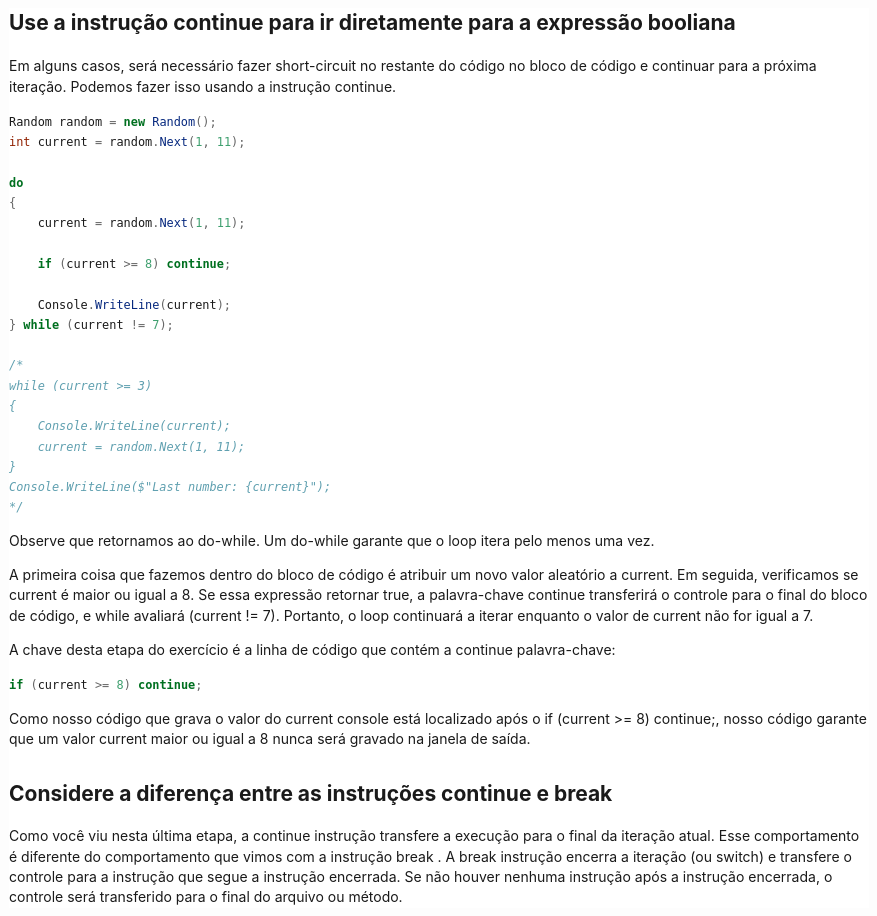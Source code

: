 ## Use a instrução continue para ir diretamente para a expressão booliana

Em alguns casos, será necessário fazer short-circuit no restante do código no bloco de código e continuar para a próxima iteração. Podemos fazer isso usando a instrução continue.

```csharp
Random random = new Random();
int current = random.Next(1, 11);

do
{
    current = random.Next(1, 11);

    if (current >= 8) continue;

    Console.WriteLine(current);
} while (current != 7);

/*
while (current >= 3)
{
    Console.WriteLine(current);
    current = random.Next(1, 11);
}
Console.WriteLine($"Last number: {current}");
*/
```

Observe que retornamos ao do-while. Um do-while garante que o loop itera pelo menos uma vez.

A primeira coisa que fazemos dentro do bloco de código é atribuir um novo valor aleatório a current. Em seguida, verificamos se current é maior ou igual a 8. Se essa expressão retornar true, a palavra-chave continue transferirá o controle para o final do bloco de código, e while avaliará (current != 7). Portanto, o loop continuará a iterar enquanto o valor de current não for igual a 7.

A chave desta etapa do exercício é a linha de código que contém a continue palavra-chave:

```csharp
if (current >= 8) continue;
```

Como nosso código que grava o valor do current console está localizado após o if (current >= 8) continue;, nosso código garante que um valor current maior ou igual a 8 nunca será gravado na janela de saída.

## Considere a diferença entre as instruções continue e break

Como você viu nesta última etapa, a continue instrução transfere a execução para o final da iteração atual. Esse comportamento é diferente do comportamento que vimos com a instrução break . A break instrução encerra a iteração (ou switch) e transfere o controle para a instrução que segue a instrução encerrada. Se não houver nenhuma instrução após a instrução encerrada, o controle será transferido para o final do arquivo ou método.
